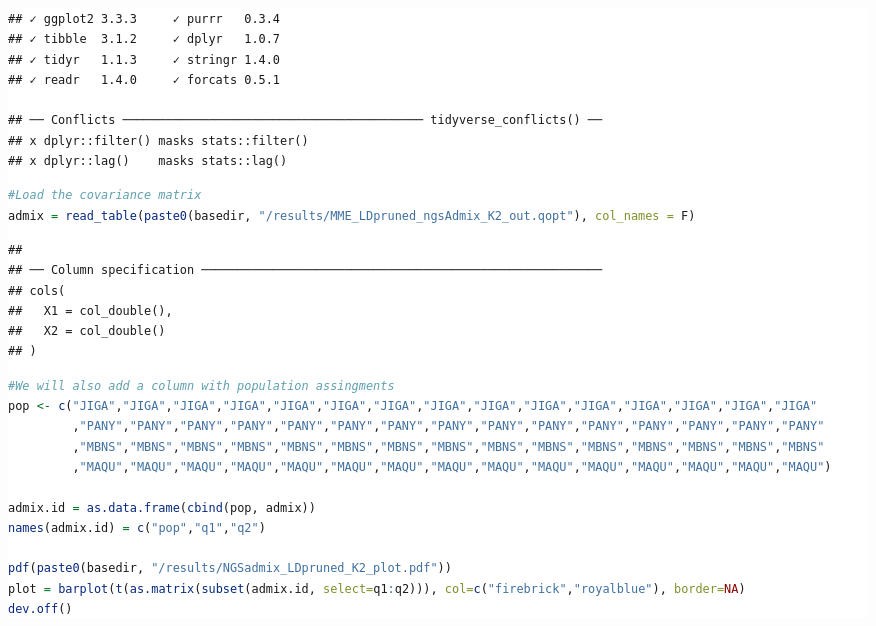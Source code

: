     ## ✓ ggplot2 3.3.3     ✓ purrr   0.3.4
    ## ✓ tibble  3.1.2     ✓ dplyr   1.0.7
    ## ✓ tidyr   1.1.3     ✓ stringr 1.4.0
    ## ✓ readr   1.4.0     ✓ forcats 0.5.1

    ## ── Conflicts ────────────────────────────────────────── tidyverse_conflicts() ──
    ## x dplyr::filter() masks stats::filter()
    ## x dplyr::lag()    masks stats::lag()

``` r
#Load the covariance matrix
admix = read_table(paste0(basedir, "/results/MME_LDpruned_ngsAdmix_K2_out.qopt"), col_names = F)
```

    ## 
    ## ── Column specification ────────────────────────────────────────────────────────
    ## cols(
    ##   X1 = col_double(),
    ##   X2 = col_double()
    ## )

``` r
#We will also add a column with population assingments
pop <- c("JIGA","JIGA","JIGA","JIGA","JIGA","JIGA","JIGA","JIGA","JIGA","JIGA","JIGA","JIGA","JIGA","JIGA","JIGA"
         ,"PANY","PANY","PANY","PANY","PANY","PANY","PANY","PANY","PANY","PANY","PANY","PANY","PANY","PANY","PANY"
         ,"MBNS","MBNS","MBNS","MBNS","MBNS","MBNS","MBNS","MBNS","MBNS","MBNS","MBNS","MBNS","MBNS","MBNS","MBNS"
         ,"MAQU","MAQU","MAQU","MAQU","MAQU","MAQU","MAQU","MAQU","MAQU","MAQU","MAQU","MAQU","MAQU","MAQU","MAQU")

admix.id = as.data.frame(cbind(pop, admix))
names(admix.id) = c("pop","q1","q2")

pdf(paste0(basedir, "/results/NGSadmix_LDpruned_K2_plot.pdf"))
plot = barplot(t(as.matrix(subset(admix.id, select=q1:q2))), col=c("firebrick","royalblue"), border=NA)
dev.off() 
```
